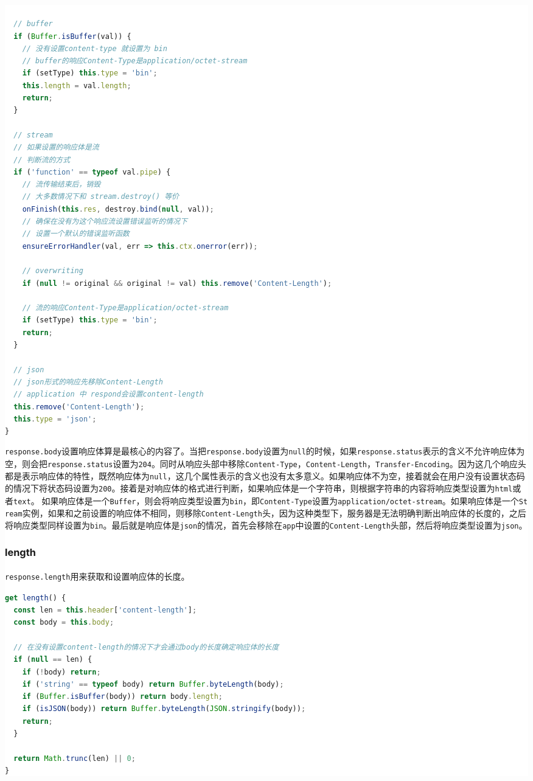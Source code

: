 ```js

  // buffer
  if (Buffer.isBuffer(val)) {
    // 没有设置content-type 就设置为 bin
    // buffer的响应Content-Type是application/octet-stream
    if (setType) this.type = 'bin';
    this.length = val.length;
    return;
  }

  // stream
  // 如果设置的响应体是流
  // 判断流的方式
  if ('function' == typeof val.pipe) {
    // 流传输结束后，销毁
    // 大多数情况下和 stream.destroy() 等价
    onFinish(this.res, destroy.bind(null, val));
    // 确保在没有为这个响应流设置错误监听的情况下
    // 设置一个默认的错误监听函数
    ensureErrorHandler(val, err => this.ctx.onerror(err));

    // overwriting
    if (null != original && original != val) this.remove('Content-Length');

    // 流的响应Content-Type是application/octet-stream
    if (setType) this.type = 'bin';
    return;
  }

  // json
  // json形式的响应先移除Content-Length 
  // application 中 respond会设置content-length
  this.remove('Content-Length');
  this.type = 'json';
}
```

`response.body`设置响应体算是最核心的内容了。当把`response.body`设置为`null`的时候，如果`response.status`表示的含义不允许响应体为空，则会把`response.status`设置为`204`。同时从响应头部中移除`Content-Type`，`Content-Length`，`Transfer-Encoding`。因为这几个响应头都是表示响应体的特性，既然响应体为`null`，这几个属性表示的含义也没有太多意义。如果响应体不为空，接着就会在用户没有设置状态码的情况下将状态码设置为`200`。接着是对响应体的格式进行判断，如果响应体是一个字符串，则根据字符串的内容将响应类型设置为`html`或者`text`。 如果响应体是一个`Buffer`，则会将响应类型设置为`bin`，即`Content-Type`设置为`application/octet-stream`。如果响应体是一个`Stream`实例，如果和之前设置的响应体不相同，则移除`Content-Length`头，因为这种类型下，服务器是无法明确判断出响应体的长度的，之后将响应类型同样设置为`bin`。最后就是响应体是`json`的情况，首先会移除在`app`中设置的`Content-Length`头部，然后将响应类型设置为`json`。  

### length

`response.length`用来获取和设置响应体的长度。

```js
get length() {
  const len = this.header['content-length'];
  const body = this.body;

  // 在没有设置content-length的情况下才会通过body的长度确定响应体的长度
  if (null == len) {
    if (!body) return;
    if ('string' == typeof body) return Buffer.byteLength(body);
    if (Buffer.isBuffer(body)) return body.length;
    if (isJSON(body)) return Buffer.byteLength(JSON.stringify(body));
    return;
  }

  return Math.trunc(len) || 0;
}
```